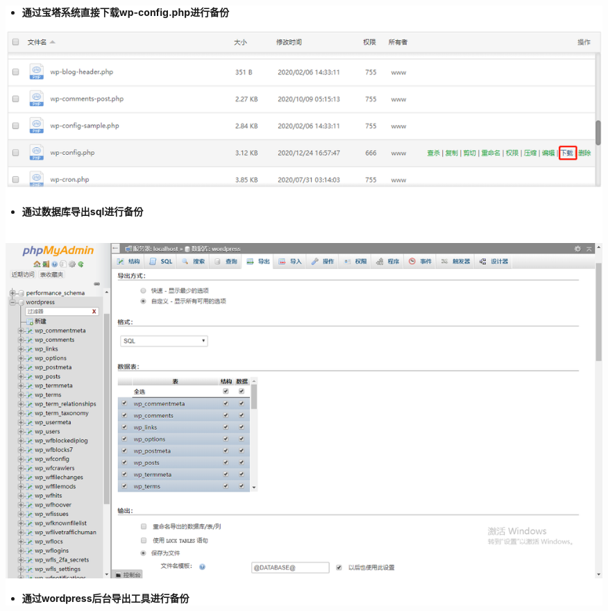 

- **通过宝塔系统直接下载wp-config.php进行备份**

![image.png](https://github.com/huangzehao-hub/website-operation/blob/9fe8357d7f21ce2dabd3c25adb8628ef9038934f/image/beifen.png)

- **通过数据库导出sql进行备份**


<br />![image.png](https://github.com/huangzehao-hub/website-operation/blob/9fe8357d7f21ce2dabd3c25adb8628ef9038934f/image/beifen2.png)<br />

- **通过wordpress后台导出工具进行备份**


